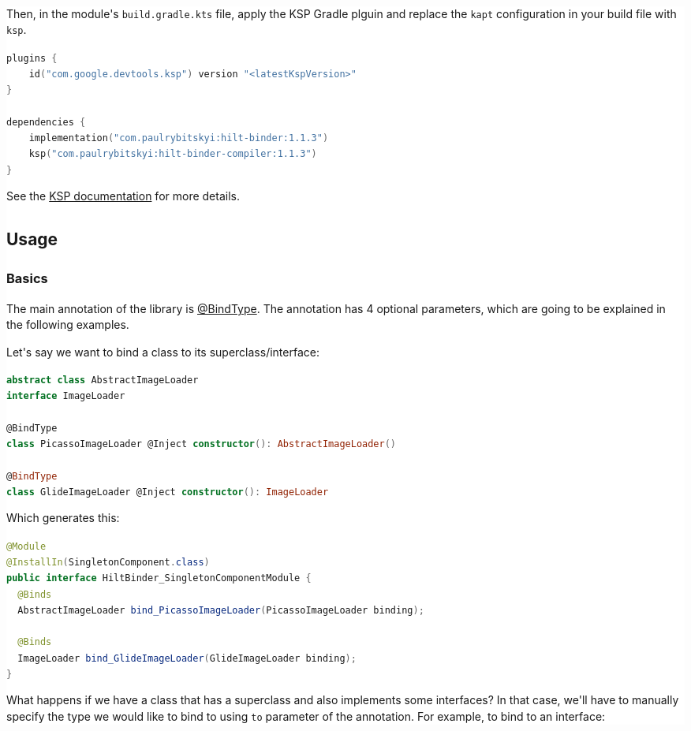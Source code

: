 Then, in the module's `build.gradle.kts` file, apply the KSP Gradle plguin and replace the `kapt` configuration in your build file with `ksp`.

````kotlin
plugins {
    id("com.google.devtools.ksp") version "<latestKspVersion>"
}

dependencies {
    implementation("com.paulrybitskyi:hilt-binder:1.1.3")
    ksp("com.paulrybitskyi:hilt-binder-compiler:1.1.3")
}
````

See the [KSP documentation](https://github.com/google/ksp/blob/main/docs/quickstart.md) for more details.

## Usage

### Basics

The main annotation of the library is [@BindType](https://github.com/mars885/hilt-binder/blob/master/hilt-binder/src/main/java/com/paulrybitskyi/hiltbinder/BindType.kt). The annotation has 4 optional parameters, which are going to be explained in the following examples.

Let's say we want to bind a class to its superclass/interface:

````kotlin
abstract class AbstractImageLoader
interface ImageLoader

@BindType
class PicassoImageLoader @Inject constructor(): AbstractImageLoader()

@BindType
class GlideImageLoader @Inject constructor(): ImageLoader
````

Which generates this:

````java
@Module
@InstallIn(SingletonComponent.class)
public interface HiltBinder_SingletonComponentModule {
  @Binds
  AbstractImageLoader bind_PicassoImageLoader(PicassoImageLoader binding);

  @Binds
  ImageLoader bind_GlideImageLoader(GlideImageLoader binding);
}
````

What happens if we have a class that has a superclass and also implements some interfaces? In that case, we'll have to manually specify the type we would like to bind to using `to` parameter of the annotation. For example, to bind to an interface:

